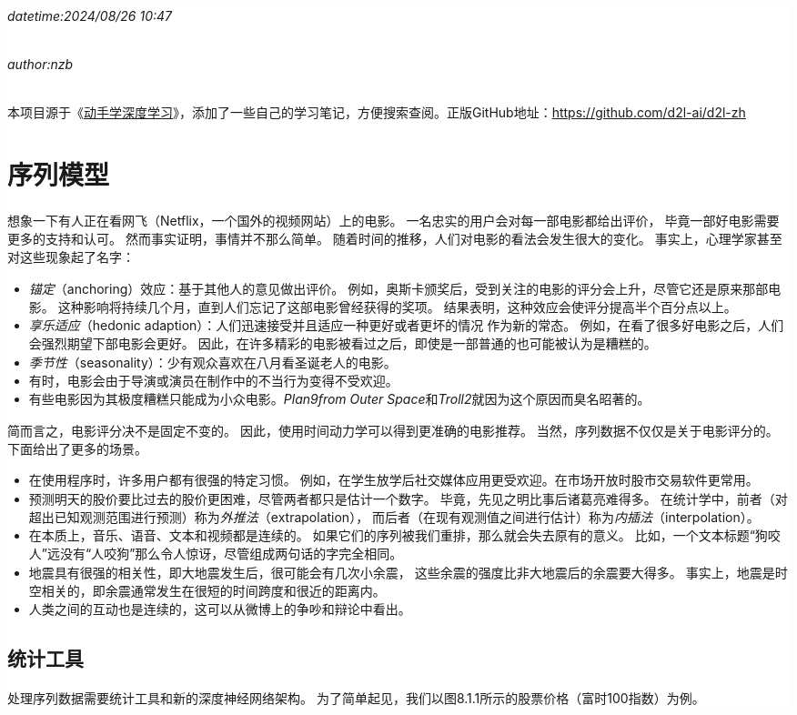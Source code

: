 ###### datetime:2024/08/26 10:47

###### author:nzb

本项目源于《[动手学深度学习](https://github.com/d2l-ai/d2l-zh)》，添加了一些自己的学习笔记，方便搜索查阅。正版GitHub地址：https://github.com/d2l-ai/d2l-zh

# 序列模型

想象一下有人正在看网飞（Netflix，一个国外的视频网站）上的电影。
一名忠实的用户会对每一部电影都给出评价，
毕竟一部好电影需要更多的支持和认可。
然而事实证明，事情并不那么简单。
随着时间的推移，人们对电影的看法会发生很大的变化。
事实上，心理学家甚至对这些现象起了名字：

* *锚定*（anchoring）效应：基于其他人的意见做出评价。
  例如，奥斯卡颁奖后，受到关注的电影的评分会上升，尽管它还是原来那部电影。
  这种影响将持续几个月，直到人们忘记了这部电影曾经获得的奖项。
  结果表明，这种效应会使评分提高半个百分点以上。
* *享乐适应*（hedonic adaption）：人们迅速接受并且适应一种更好或者更坏的情况
  作为新的常态。
  例如，在看了很多好电影之后，人们会强烈期望下部电影会更好。
  因此，在许多精彩的电影被看过之后，即使是一部普通的也可能被认为是糟糕的。
* *季节性*（seasonality）：少有观众喜欢在八月看圣诞老人的电影。
* 有时，电影会由于导演或演员在制作中的不当行为变得不受欢迎。
* 有些电影因为其极度糟糕只能成为小众电影。*Plan9from Outer Space*和*Troll2*就因为这个原因而臭名昭著的。

简而言之，电影评分决不是固定不变的。
因此，使用时间动力学可以得到更准确的电影推荐。
当然，序列数据不仅仅是关于电影评分的。
下面给出了更多的场景。

* 在使用程序时，许多用户都有很强的特定习惯。
  例如，在学生放学后社交媒体应用更受欢迎。在市场开放时股市交易软件更常用。
* 预测明天的股价要比过去的股价更困难，尽管两者都只是估计一个数字。
  毕竟，先见之明比事后诸葛亮难得多。
  在统计学中，前者（对超出已知观测范围进行预测）称为*外推法*（extrapolation），
  而后者（在现有观测值之间进行估计）称为*内插法*（interpolation）。
* 在本质上，音乐、语音、文本和视频都是连续的。
  如果它们的序列被我们重排，那么就会失去原有的意义。
  比如，一个文本标题“狗咬人”远没有“人咬狗”那么令人惊讶，尽管组成两句话的字完全相同。
* 地震具有很强的相关性，即大地震发生后，很可能会有几次小余震，
  这些余震的强度比非大地震后的余震要大得多。
  事实上，地震是时空相关的，即余震通常发生在很短的时间跨度和很近的距离内。
* 人类之间的互动也是连续的，这可以从微博上的争吵和辩论中看出。

## 统计工具

处理序列数据需要统计工具和新的深度神经网络架构。
为了简单起见，我们以图8.1.1所示的股票价格（富时100指数）为例。
